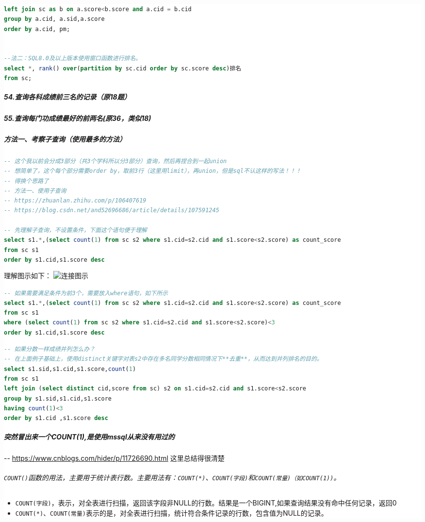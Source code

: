 ```SQL
left join sc as b on a.score<b.score and a.cid = b.cid
group by a.cid, a.sid,a.score
order by a.cid, pm;


--法二：SQL8.0及以上版本使用窗口函数进行排名。
select *, rank() over(partition by sc.cid order by sc.score desc)排名
from sc;
```

##### 54.查询各科成绩前三名的记录（原18题）
##### 55.查询每门功成绩最好的前两名(原36，类似18)

##### 方法一、考察子查询（使用最多的方法）
```SQL
-- 这个我以前会分成3部分（共3个学科所以分3部分）查询，然后再捏合到一起union
-- 想简单了，这个每个部分需要order by，取前3行（这里用limit），再union，但是sql不认这样的写法！！！
-- 得换个思路了
-- 方法一、使用子查询
-- https://zhuanlan.zhihu.com/p/106407619
-- https://blog.csdn.net/and52696686/article/details/107591245

-- 先理解子查询，不设置条件，下面这个语句便于理解
select s1.*,(select count(1) from sc s2 where s1.cid=s2.cid and s1.score<s2.score) as count_score
from sc s1
order by s1.cid,s1.score desc
```
理解图示如下：
![连接图示](子查询.jpg)
```SQL
-- 如果需要满足条件为前3个，需要放入where语句，如下所示
select s1.*,(select count(1) from sc s2 where s1.cid=s2.cid and s1.score<s2.score) as count_score
from sc s1
where (select count(1) from sc s2 where s1.cid=s2.cid and s1.score<s2.score)<3
order by s1.cid,s1.score desc
```
```SQL
-- 如果分数一样成绩并列怎么办？
-- 在上面例子基础上，使用distinct关键字对表s2中存在多名同学分数相同情况下**去重**，从而达到并列排名的目的。
select s1.sid,s1.cid,s1.score,count(1)
from sc s1
left join (select distinct cid,score from sc) s2 on s1.cid=s2.cid and s1.score<s2.score
group by s1.sid,s1.cid,s1.score
having count(1)<3
order by s1.cid ,s1.score desc
```
##### 突然冒出来一个COUNT(1),是使用mssql从来没有用过的
-- https://www.cnblogs.com/hider/p/11726690.html
这里总结得很清楚
###### `COUNT()`函数的用法，主要用于统计表行数。主要用法有：`COUNT(*)`、`COUNT(字段)`和`COUNT(常量)（如COUNT(1))`。
- `COUNT(字段)`，表示，对全表进行扫描，返回该字段非NULL的行数。结果是一个BIGINT,如果查询结果没有命中任何记录，返回0
- `COUNT(*)`、`COUNT(常量)`表示的是，对全表进行扫描，统计符合条件记录的行数，包含值为NULL的记录。
